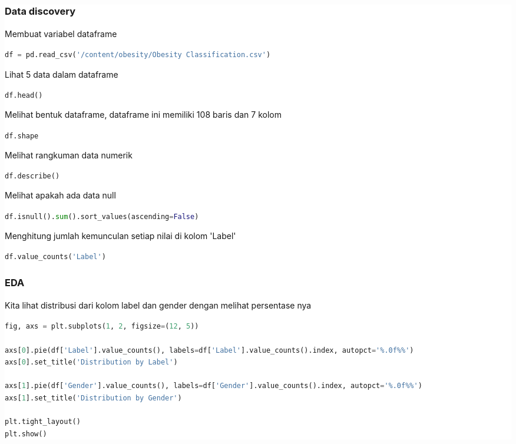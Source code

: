### Data discovery

Membuat variabel dataframe

```py
df = pd.read_csv('/content/obesity/Obesity Classification.csv')
```

Lihat 5 data dalam dataframe

```
df.head()
```

Melihat bentuk dataframe, dataframe ini memiliki 108 baris dan 7 kolom

```py
df.shape
```

Melihat rangkuman data numerik

```py
df.describe()
```

Melihat apakah ada data null

```py
df.isnull().sum().sort_values(ascending=False)
```

Menghitung jumlah kemunculan setiap nilai di kolom 'Label'

```py
df.value_counts('Label')
```

### EDA

Kita lihat distribusi dari kolom label dan gender dengan melihat persentase nya

```py
fig, axs = plt.subplots(1, 2, figsize=(12, 5))

axs[0].pie(df['Label'].value_counts(), labels=df['Label'].value_counts().index, autopct='%.0f%%')
axs[0].set_title('Distribution by Label')

axs[1].pie(df['Gender'].value_counts(), labels=df['Gender'].value_counts().index, autopct='%.0f%%')
axs[1].set_title('Distribution by Gender')

plt.tight_layout()
plt.show()
```
